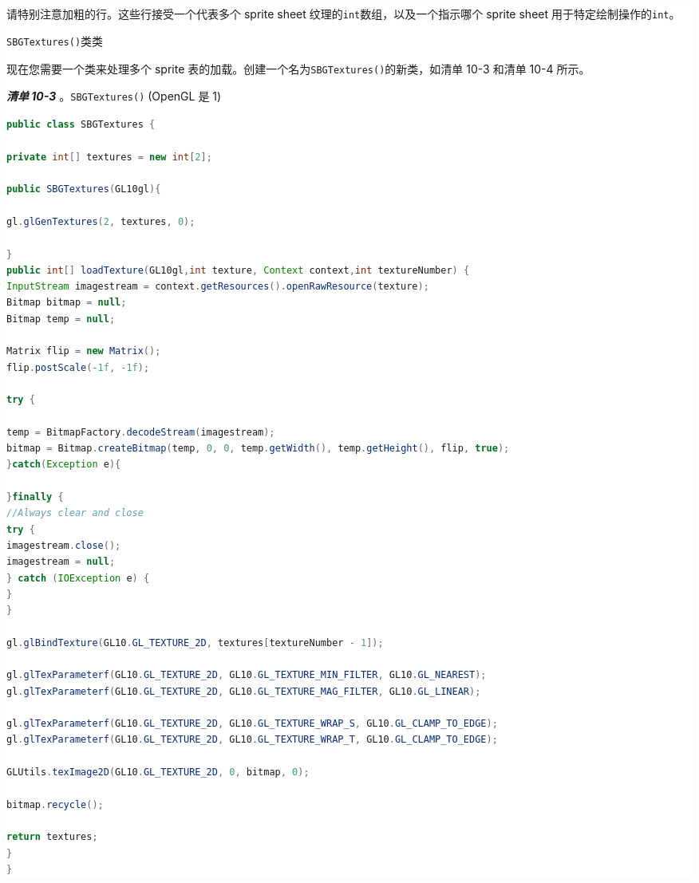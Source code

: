 请特别注意加粗的行。这些行接受一个代表多个 sprite sheet 纹理的`int`数组，以及一个指示哪个 sprite sheet 用于特定绘制操作的`int`。

`SBGTextures()`类类

现在您需要一个类来处理多个 sprite 表的加载。创建一个名为`SBGTextures()`的新类，如清单 10-3 和清单 10-4 所示。

***清单 10-3*** 。`SBGTextures()` (OpenGL 是 1)

```java
public class SBGTextures {

private int[] textures = new int[2];

public SBGTextures(GL10gl){

gl.glGenTextures(2, textures, 0);

}
public int[] loadTexture(GL10gl,int texture, Context context,int textureNumber) {
InputStream imagestream = context.getResources().openRawResource(texture);
Bitmap bitmap = null;
Bitmap temp = null;

Matrix flip = new Matrix();
flip.postScale(-1f, -1f);

try {

temp = BitmapFactory.decodeStream(imagestream);
bitmap = Bitmap.createBitmap(temp, 0, 0, temp.getWidth(), temp.getHeight(), flip, true);
}catch(Exception e){

}finally {
//Always clear and close
try {
imagestream.close();
imagestream = null;
} catch (IOException e) {
}
}

gl.glBindTexture(GL10.GL_TEXTURE_2D, textures[textureNumber - 1]);

gl.glTexParameterf(GL10.GL_TEXTURE_2D, GL10.GL_TEXTURE_MIN_FILTER, GL10.GL_NEAREST);
gl.glTexParameterf(GL10.GL_TEXTURE_2D, GL10.GL_TEXTURE_MAG_FILTER, GL10.GL_LINEAR);

gl.glTexParameterf(GL10.GL_TEXTURE_2D, GL10.GL_TEXTURE_WRAP_S, GL10.GL_CLAMP_TO_EDGE);
gl.glTexParameterf(GL10.GL_TEXTURE_2D, GL10.GL_TEXTURE_WRAP_T, GL10.GL_CLAMP_TO_EDGE);

GLUtils.texImage2D(GL10.GL_TEXTURE_2D, 0, bitmap, 0);

bitmap.recycle();

return textures;
}
}
```

